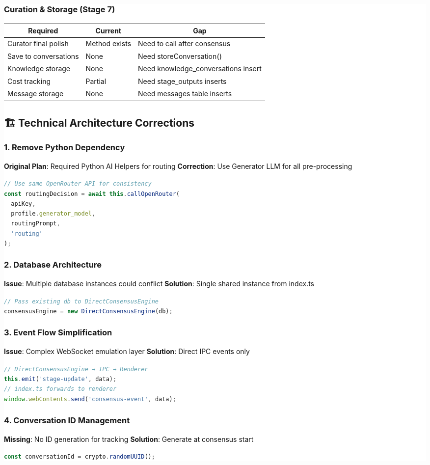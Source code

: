 ### Curation & Storage (Stage 7)
| Required | Current | Gap |
|----------|---------|-----|
| Curator final polish | Method exists | Need to call after consensus |
| Save to conversations | None | Need storeConversation() |
| Knowledge storage | None | Need knowledge_conversations insert |
| Cost tracking | Partial | Need stage_outputs inserts |
| Message storage | None | Need messages table inserts |

## 🏗️ Technical Architecture Corrections

### 1. Remove Python Dependency
**Original Plan**: Required Python AI Helpers for routing
**Correction**: Use Generator LLM for all pre-processing
```typescript
// Use same OpenRouter API for consistency
const routingDecision = await this.callOpenRouter(
  apiKey, 
  profile.generator_model,
  routingPrompt,
  'routing'
);
```

### 2. Database Architecture
**Issue**: Multiple database instances could conflict
**Solution**: Single shared instance from index.ts
```typescript
// Pass existing db to DirectConsensusEngine
consensusEngine = new DirectConsensusEngine(db);
```

### 3. Event Flow Simplification
**Issue**: Complex WebSocket emulation layer
**Solution**: Direct IPC events only
```typescript
// DirectConsensusEngine → IPC → Renderer
this.emit('stage-update', data);
// index.ts forwards to renderer
window.webContents.send('consensus-event', data);
```

### 4. Conversation ID Management
**Missing**: No ID generation for tracking
**Solution**: Generate at consensus start
```typescript
const conversationId = crypto.randomUUID();
```
